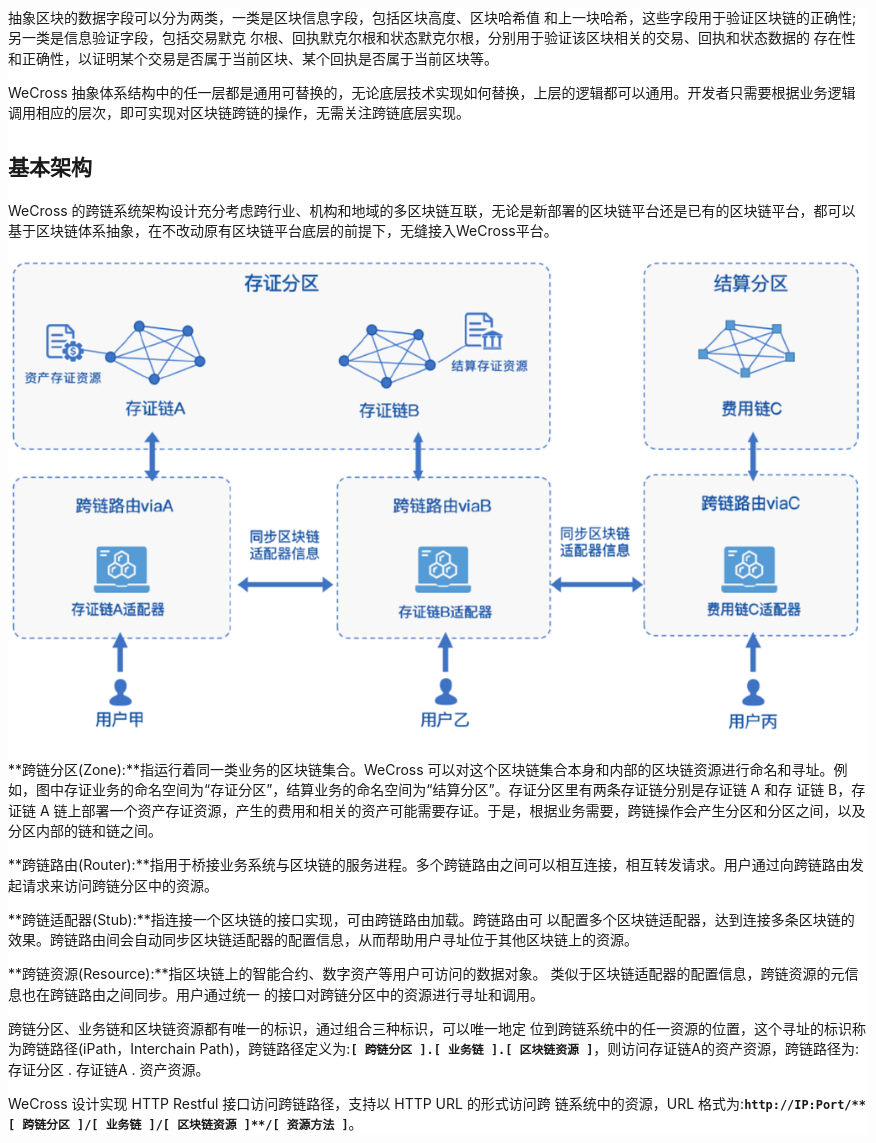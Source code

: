 抽象区块的数据字段可以分为两类，一类是区块信息字段，包括区块高度、区块哈希值 和上一块哈希，这些字段用于验证区块链的正确性;另一类是信息验证字段，包括交易默克 尔根、回执默克尔根和状态默克尔根，分别用于验证该区块相关的交易、回执和状态数据的 存在性和正确性，以证明某个交易是否属于当前区块、某个回执是否属于当前区块等。

WeCross 抽象体系结构中的任一层都是通用可替换的，无论底层技术实现如何替换，上层的逻辑都可以通用。开发者只需要根据业务逻辑调用相应的层次，即可实现对区块链跨链的操作，无需关注跨链底层实现。

## 基本架构

WeCross 的跨链系统架构设计充分考虑跨行业、机构和地域的多区块链互联，无论是新部署的区块链平台还是已有的区块链平台，都可以基于区块链体系抽象，在不改动原有区块链平台底层的前提下，无缝接入WeCross平台。

![img](img/wecross-zone.png)

**跨链分区(Zone):**指运行着同一类业务的区块链集合。WeCross 可以对这个区块链集合本身和内部的区块链资源进行命名和寻址。例如，图中存证业务的命名空间为“存证分区”，结算业务的命名空间为“结算分区”。存证分区里有两条存证链分别是存证链 A 和存 证链 B，存证链 A 链上部署一个资产存证资源，产生的费用和相关的资产可能需要存证。于是，根据业务需要，跨链操作会产生分区和分区之间，以及分区内部的链和链之间。

**跨链路由(Router):**指用于桥接业务系统与区块链的服务进程。多个跨链路由之间可以相互连接，相互转发请求。用户通过向跨链路由发起请求来访问跨链分区中的资源。

**跨链适配器(Stub):**指连接一个区块链的接口实现，可由跨链路由加载。跨链路由可 以配置多个区块链适配器，达到连接多条区块链的效果。跨链路由间会自动同步区块链适配器的配置信息，从而帮助用户寻址位于其他区块链上的资源。

**跨链资源(Resource):**指区块链上的智能合约、数字资产等用户可访问的数据对象。 类似于区块链适配器的配置信息，跨链资源的元信息也在跨链路由之间同步。用户通过统一 的接口对跨链分区中的资源进行寻址和调用。

跨链分区、业务链和区块链资源都有唯一的标识，通过组合三种标识，可以唯一地定 位到跨链系统中的任一资源的位置，这个寻址的标识称为跨链路径(iPath，Interchain Path)，跨链路径定义为:**`[ 跨链分区 ].[ 业务链 ].[ 区块链资源 ]`**，则访问存证链A的资产资源，跨链路径为:存证分区 . 存证链A . 资产资源。

WeCross 设计实现 HTTP Restful 接口访问跨链路径，支持以 HTTP URL 的形式访问跨 链系统中的资源，URL 格式为:**`http://IP:Port/**[ 跨链分区 ]/[ 业务链 ]/[ 区块链资源 ]**/[ 资源方法 ]`**。
